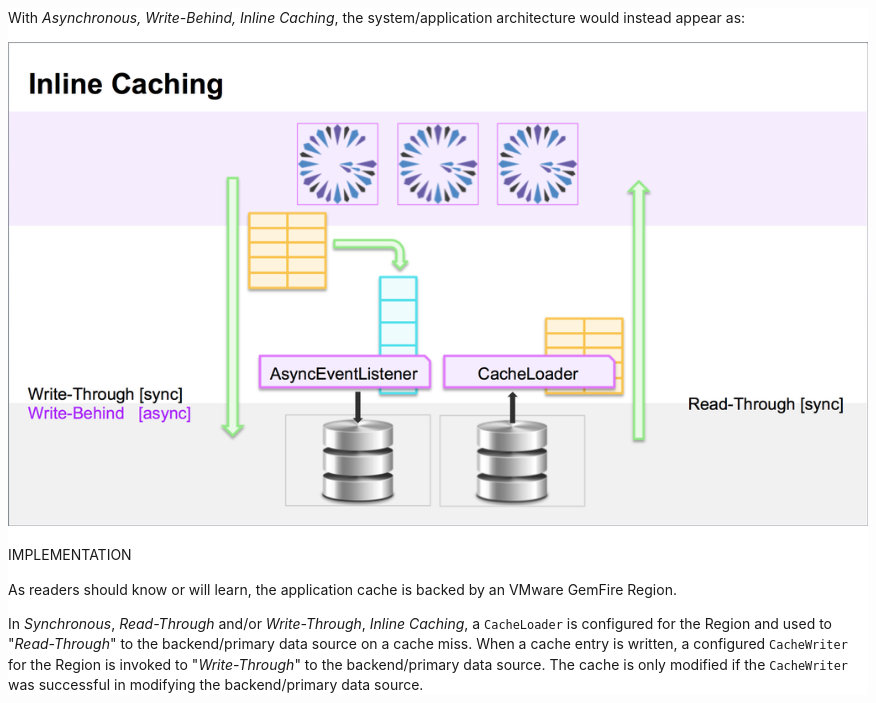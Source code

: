





With *Asynchronous, Write-Behind, Inline Caching*, the
system/application architecture would instead appear as:







![Asynchronous Inline Caching](./images/Asynchronous-Inline-Caching.png)







IMPLEMENTATION





As readers should know or will learn, the application cache is backed by
an VMware GemFire Region.





In *Synchronous*, *Read-Through* and/or *Write-Through*, *Inline
Caching*, a `CacheLoader` is configured for the Region and used to
"*Read-Through*" to the backend/primary data source on a cache miss.
When a cache entry is written, a configured `CacheWriter` for the Region
is invoked to "*Write-Through*" to the backend/primary data source. The
cache is only modified if the `CacheWriter` was successful in modifying
the backend/primary data source.
